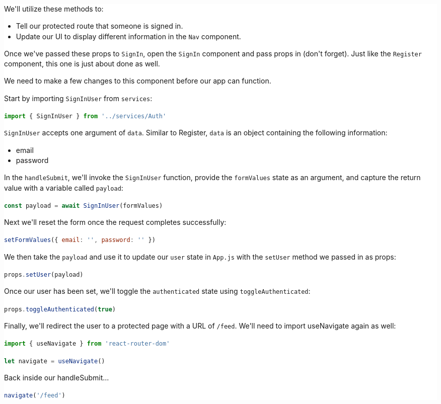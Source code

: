 We'll utilize these methods to:
- Tell our protected route that someone is signed in.
- Update our UI to display different information in the `Nav` component.

Once we've passed these props to `SignIn`, open the `SignIn` component and pass props in (don't forget).
Just like the `Register` component, this one is just about done as well.

We need to make a few changes to this component before our app can function.

Start by importing `SignInUser` from `services`:

```js
import { SignInUser } from '../services/Auth'
```

`SignInUser` accepts one argument of `data`. Similar to Register, `data` is an object containing the following information:
- email
- password

In the `handleSubmit`, we'll invoke the `SignInUser` function, provide the `formValues` state as an argument, and capture the return value with a variable called `payload`:

```js
const payload = await SignInUser(formValues)
```

Next we'll reset the form once the request completes successfully:

```js
setFormValues({ email: '', password: '' })
```

We then take the `payload` and use it to update our `user` state in `App.js` with the `setUser` method we passed in as props:

```js
props.setUser(payload)
```

Once our user has been set, we'll toggle the `authenticated` state using `toggleAuthenticated`:

```js
props.toggleAuthenticated(true)
```

Finally, we'll redirect the user to a protected page with a URL of `/feed`. We'll need to import useNavigate again as well:

```js
import { useNavigate } from 'react-router-dom'
```

```js
let navigate = useNavigate()
```

Back inside our handleSubmit...
```js
navigate('/feed')
```

